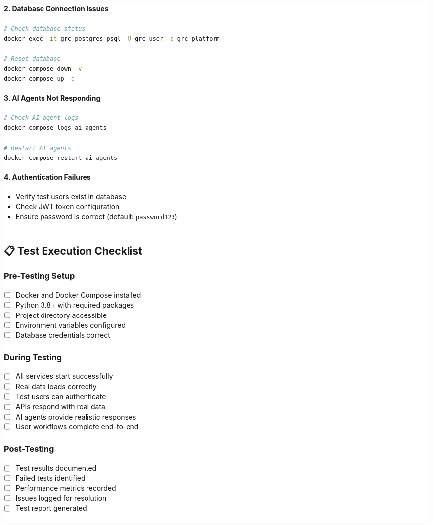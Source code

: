 #### **2. Database Connection Issues**
```bash
# Check database status
docker exec -it grc-postgres psql -U grc_user -d grc_platform

# Reset database
docker-compose down -v
docker-compose up -d
```

#### **3. AI Agents Not Responding**
```bash
# Check AI agent logs
docker-compose logs ai-agents

# Restart AI agents
docker-compose restart ai-agents
```

#### **4. Authentication Failures**
- Verify test users exist in database
- Check JWT token configuration
- Ensure password is correct (default: `password123`)

---

## 📋 **Test Execution Checklist**

### **Pre-Testing Setup**
- [ ] Docker and Docker Compose installed
- [ ] Python 3.8+ with required packages
- [ ] Project directory accessible
- [ ] Environment variables configured
- [ ] Database credentials correct

### **During Testing**
- [ ] All services start successfully
- [ ] Real data loads correctly
- [ ] Test users can authenticate
- [ ] APIs respond with real data
- [ ] AI agents provide realistic responses
- [ ] User workflows complete end-to-end

### **Post-Testing**
- [ ] Test results documented
- [ ] Failed tests identified
- [ ] Performance metrics recorded
- [ ] Issues logged for resolution
- [ ] Test report generated

---
